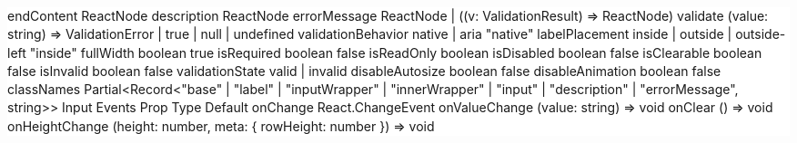 endContent
ReactNode
description
ReactNode
errorMessage
ReactNode | ((v: ValidationResult) => ReactNode)
validate
(value: string) => ValidationError | true | null | undefined
validationBehavior
native | aria
"native"
labelPlacement
inside | outside | outside-left
"inside"
fullWidth
boolean
true
isRequired
boolean
false
isReadOnly
boolean
isDisabled
boolean
false
isClearable
boolean
false
isInvalid
boolean
false
validationState
valid | invalid
disableAutosize
boolean
false
disableAnimation
boolean
false
classNames
Partial<Record<"base" | "label" | "inputWrapper" | "innerWrapper" | "input" | "description" | "errorMessage", string>>
Input Events
Prop Type Default
onChange
React.ChangeEvent<HTMLInputElement>
onValueChange
(value: string) => void
onClear
() => void
onHeightChange
(height: number, meta: { rowHeight: number }) => void
